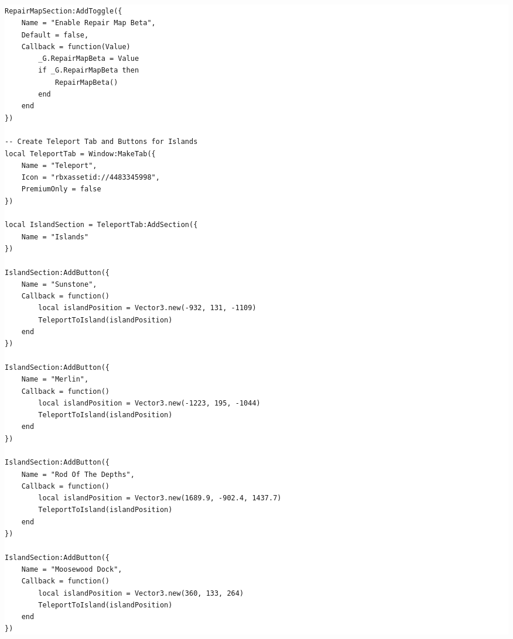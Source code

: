     RepairMapSection:AddToggle({
        Name = "Enable Repair Map Beta",
        Default = false,
        Callback = function(Value)
            _G.RepairMapBeta = Value
            if _G.RepairMapBeta then
                RepairMapBeta()
            end
        end
    })

    -- Create Teleport Tab and Buttons for Islands
    local TeleportTab = Window:MakeTab({
        Name = "Teleport",
        Icon = "rbxassetid://4483345998",
        PremiumOnly = false
    })

    local IslandSection = TeleportTab:AddSection({
        Name = "Islands"
    })
    
    IslandSection:AddButton({
        Name = "Sunstone",
        Callback = function()
            local islandPosition = Vector3.new(-932, 131, -1109)
            TeleportToIsland(islandPosition)
        end   
    })
    
    IslandSection:AddButton({
        Name = "Merlin",
        Callback = function()
            local islandPosition = Vector3.new(-1223, 195, -1044)
            TeleportToIsland(islandPosition)
        end   
    })
    
    IslandSection:AddButton({
        Name = "Rod Of The Depths",
        Callback = function()
            local islandPosition = Vector3.new(1689.9, -902.4, 1437.7)
            TeleportToIsland(islandPosition)
        end   
    })

    IslandSection:AddButton({
        Name = "Moosewood Dock",
        Callback = function()
            local islandPosition = Vector3.new(360, 133, 264)
            TeleportToIsland(islandPosition)
        end   
    })
